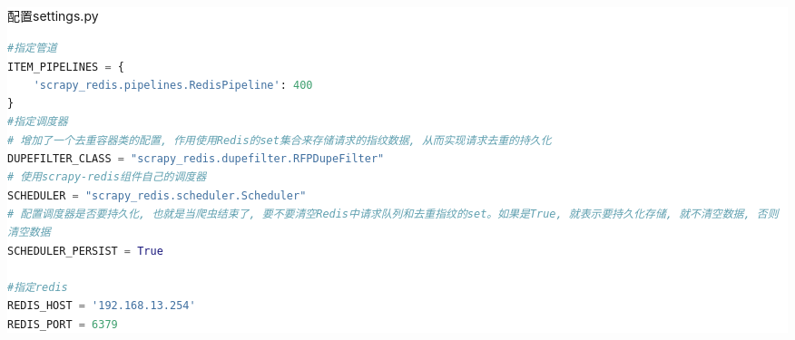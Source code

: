 配置settings.py

```python
#指定管道
ITEM_PIPELINES = {
    'scrapy_redis.pipelines.RedisPipeline': 400
}
#指定调度器
# 增加了一个去重容器类的配置, 作用使用Redis的set集合来存储请求的指纹数据, 从而实现请求去重的持久化
DUPEFILTER_CLASS = "scrapy_redis.dupefilter.RFPDupeFilter"
# 使用scrapy-redis组件自己的调度器
SCHEDULER = "scrapy_redis.scheduler.Scheduler"
# 配置调度器是否要持久化, 也就是当爬虫结束了, 要不要清空Redis中请求队列和去重指纹的set。如果是True, 就表示要持久化存储, 就不清空数据, 否则清空数据
SCHEDULER_PERSIST = True

#指定redis
REDIS_HOST = '192.168.13.254'
REDIS_PORT = 6379
```





